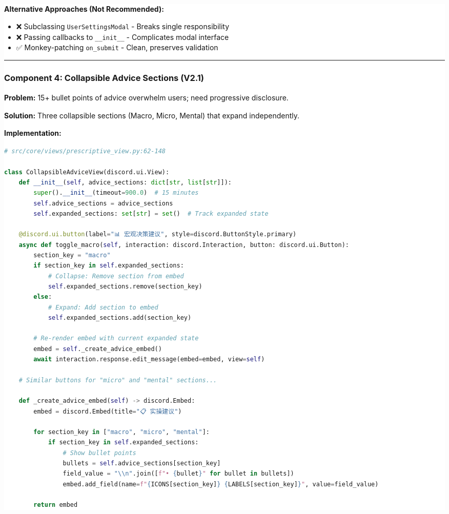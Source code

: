 **Alternative Approaches (Not Recommended):**
- ❌ Subclassing `UserSettingsModal` - Breaks single responsibility
- ❌ Passing callbacks to `__init__` - Complicates modal interface
- ✅ Monkey-patching `on_submit` - Clean, preserves validation

---

### Component 4: Collapsible Advice Sections (V2.1)

**Problem:** 15+ bullet points of advice overwhelm users; need progressive disclosure.

**Solution:** Three collapsible sections (Macro, Micro, Mental) that expand independently.

**Implementation:**

```python
# src/core/views/prescriptive_view.py:62-148

class CollapsibleAdviceView(discord.ui.View):
    def __init__(self, advice_sections: dict[str, list[str]]):
        super().__init__(timeout=900.0)  # 15 minutes
        self.advice_sections = advice_sections
        self.expanded_sections: set[str] = set()  # Track expanded state

    @discord.ui.button(label="📊 宏观决策建议", style=discord.ButtonStyle.primary)
    async def toggle_macro(self, interaction: discord.Interaction, button: discord.ui.Button):
        section_key = "macro"
        if section_key in self.expanded_sections:
            # Collapse: Remove section from embed
            self.expanded_sections.remove(section_key)
        else:
            # Expand: Add section to embed
            self.expanded_sections.add(section_key)

        # Re-render embed with current expanded state
        embed = self._create_advice_embed()
        await interaction.response.edit_message(embed=embed, view=self)

    # Similar buttons for "micro" and "mental" sections...

    def _create_advice_embed(self) -> discord.Embed:
        embed = discord.Embed(title="📋 实操建议")

        for section_key in ["macro", "micro", "mental"]:
            if section_key in self.expanded_sections:
                # Show bullet points
                bullets = self.advice_sections[section_key]
                field_value = "\\n".join([f"• {bullet}" for bullet in bullets])
                embed.add_field(name=f"{ICONS[section_key]} {LABELS[section_key]}", value=field_value)

        return embed
```
